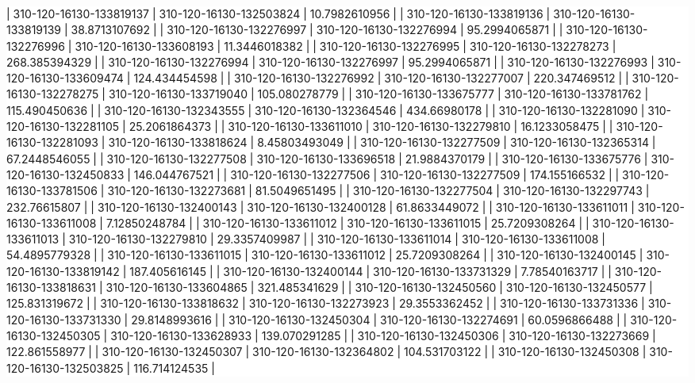 | 310-120-16130-133819137 | 310-120-16130-132503824 | 10.7982610956 |
| 310-120-16130-133819136 | 310-120-16130-133819139 | 38.8713107692 |
| 310-120-16130-132276997 | 310-120-16130-132276994 | 95.2994065871 |
| 310-120-16130-132276996 | 310-120-16130-133608193 | 11.3446018382 |
| 310-120-16130-132276995 | 310-120-16130-132278273 | 268.385394329 |
| 310-120-16130-132276994 | 310-120-16130-132276997 | 95.2994065871 |
| 310-120-16130-132276993 | 310-120-16130-133609474 | 124.434454598 |
| 310-120-16130-132276992 | 310-120-16130-132277007 | 220.347469512 |
| 310-120-16130-132278275 | 310-120-16130-133719040 | 105.080278779 |
| 310-120-16130-133675777 | 310-120-16130-133781762 | 115.490450636 |
| 310-120-16130-132343555 | 310-120-16130-132364546 | 434.66980178 |
| 310-120-16130-132281090 | 310-120-16130-132281105 | 25.2061864373 |
| 310-120-16130-133611010 | 310-120-16130-132279810 | 16.1233058475 |
| 310-120-16130-132281093 | 310-120-16130-133818624 | 8.45803493049 |
| 310-120-16130-132277509 | 310-120-16130-132365314 | 67.2448546055 |
| 310-120-16130-132277508 | 310-120-16130-133696518 | 21.9884370179 |
| 310-120-16130-133675776 | 310-120-16130-132450833 | 146.044767521 |
| 310-120-16130-132277506 | 310-120-16130-132277509 | 174.155166532 |
| 310-120-16130-133781506 | 310-120-16130-132273681 | 81.5049651495 |
| 310-120-16130-132277504 | 310-120-16130-132297743 | 232.76615807 |
| 310-120-16130-132400143 | 310-120-16130-132400128 | 61.8633449072 |
| 310-120-16130-133611011 | 310-120-16130-133611008 | 7.12850248784 |
| 310-120-16130-133611012 | 310-120-16130-133611015 | 25.7209308264 |
| 310-120-16130-133611013 | 310-120-16130-132279810 | 29.3357409987 |
| 310-120-16130-133611014 | 310-120-16130-133611008 | 54.4895779328 |
| 310-120-16130-133611015 | 310-120-16130-133611012 | 25.7209308264 |
| 310-120-16130-132400145 | 310-120-16130-133819142 | 187.405616145 |
| 310-120-16130-132400144 | 310-120-16130-133731329 | 7.78540163717 |
| 310-120-16130-133818631 | 310-120-16130-133604865 | 321.485341629 |
| 310-120-16130-132450560 | 310-120-16130-132450577 | 125.831319672 |
| 310-120-16130-133818632 | 310-120-16130-132273923 | 29.3553362452 |
| 310-120-16130-133731336 | 310-120-16130-133731330 | 29.8148993616 |
| 310-120-16130-132450304 | 310-120-16130-132274691 | 60.0596866488 |
| 310-120-16130-132450305 | 310-120-16130-133628933 | 139.070291285 |
| 310-120-16130-132450306 | 310-120-16130-132273669 | 122.861558977 |
| 310-120-16130-132450307 | 310-120-16130-132364802 | 104.531703122 |
| 310-120-16130-132450308 | 310-120-16130-132503825 | 116.714124535 |